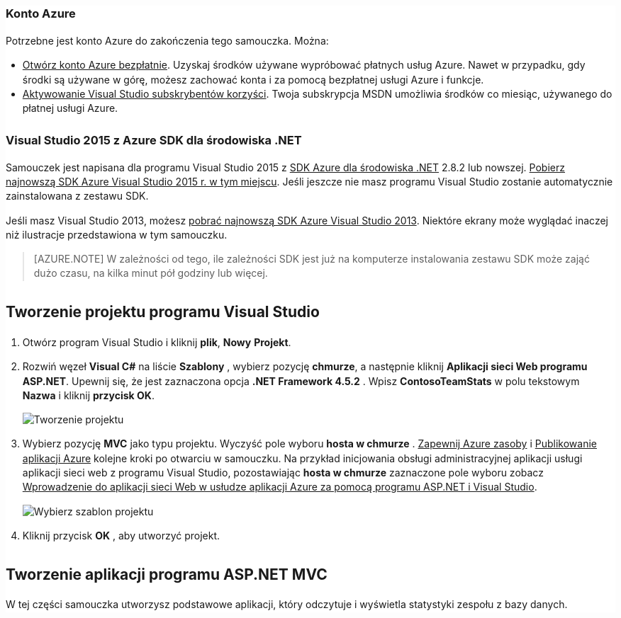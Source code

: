 ### <a name="azure-account"></a>Konto Azure

Potrzebne jest konto Azure do zakończenia tego samouczka. Można:

* [Otwórz konto Azure bezpłatnie](/pricing/free-trial/?WT.mc_id=redis_cache_hero). Uzyskaj środków używane wypróbować płatnych usług Azure. Nawet w przypadku, gdy środki są używane w górę, możesz zachować konta i za pomocą bezpłatnej usługi Azure i funkcje.
* [Aktywowanie Visual Studio subskrybentów korzyści](/pricing/member-offers/msdn-benefits-details/?WT.mc_id=redis_cache_hero). Twoja subskrypcja MSDN umożliwia środków co miesiąc, używanego do płatnej usługi Azure.

### <a name="visual-studio-2015-with-the-azure-sdk-for-net"></a>Visual Studio 2015 z Azure SDK dla środowiska .NET

Samouczek jest napisana dla programu Visual Studio 2015 z [SDK Azure dla środowiska .NET](../dotnet-sdk.md) 2.8.2 lub nowszej. [Pobierz najnowszą SDK Azure Visual Studio 2015 r. w tym miejscu](http://go.microsoft.com/fwlink/?linkid=518003). Jeśli jeszcze nie masz programu Visual Studio zostanie automatycznie zainstalowana z zestawu SDK.

Jeśli masz Visual Studio 2013, możesz [pobrać najnowszą SDK Azure Visual Studio 2013](http://go.microsoft.com/fwlink/?LinkID=324322). Niektóre ekrany może wyglądać inaczej niż ilustracje przedstawiona w tym samouczku.

>[AZURE.NOTE] W zależności od tego, ile zależności SDK jest już na komputerze instalowania zestawu SDK może zająć dużo czasu, na kilka minut pół godziny lub więcej.

## <a name="create-the-visual-studio-project"></a>Tworzenie projektu programu Visual Studio

1. Otwórz program Visual Studio i kliknij **plik**, **Nowy** **Projekt**.

2. Rozwiń węzeł **Visual C#** na liście **Szablony** , wybierz pozycję **chmurze**, a następnie kliknij **Aplikacji sieci Web programu ASP.NET**. Upewnij się, że jest zaznaczona opcja **.NET Framework 4.5.2** .  Wpisz **ContosoTeamStats** w polu tekstowym **Nazwa** i kliknij **przycisk OK**.
 
    ![Tworzenie projektu][cache-create-project]

3. Wybierz pozycję **MVC** jako typu projektu. Wyczyść pole wyboru **hosta w chmurze** . [Zapewnij Azure zasoby](#provision-the-azure-resources) i [Publikowanie aplikacji Azure](#publish-the-application-to-azure) kolejne kroki po otwarciu w samouczku. Na przykład inicjowania obsługi administracyjnej aplikacji usługi aplikacji sieci web z programu Visual Studio, pozostawiając **hosta w chmurze** zaznaczone pole wyboru zobacz [Wprowadzenie do aplikacji sieci Web w usłudze aplikacji Azure za pomocą programu ASP.NET i Visual Studio](../app-service-web/web-sites-dotnet-get-started.md).

    ![Wybierz szablon projektu][cache-select-template]

4. Kliknij przycisk **OK** , aby utworzyć projekt.

## <a name="create-the-aspnet-mvc-application"></a>Tworzenie aplikacji programu ASP.NET MVC

W tej części samouczka utworzysz podstawowe aplikacji, który odczytuje i wyświetla statystyki zespołu z bazy danych.


[cache-starter-application]: ./media/cache-web-app-howto/cache-starter-application.png
[cache-added-to-application]: ./media/cache-web-app-howto/cache-added-to-application.png
[cache-create-project]: ./media/cache-web-app-howto/cache-create-project.png
[cache-select-template]: ./media/cache-web-app-howto/cache-select-template.png
[cache-model-add-class]: ./media/cache-web-app-howto/cache-model-add-class.png
[cache-model-add-class-dialog]: ./media/cache-web-app-howto/cache-model-add-class-dialog.png
[cache-add-controller]: ./media/cache-web-app-howto/cache-add-controller.png
[cache-add-controller-class]: ./media/cache-web-app-howto/cache-add-controller-class.png
[cache-configure-controller]: ./media/cache-web-app-howto/cache-configure-controller.png
[cache-global-asax]: ./media/cache-web-app-howto/cache-global-asax.png
[cache-RouteConfig-cs]: ./media/cache-web-app-howto/cache-RouteConfig-cs.png
[cache-layout-cshtml]: ./media/cache-web-app-howto/cache-layout-cshtml.png
[cache-layout-cshtml-code]: ./media/cache-web-app-howto/cache-layout-cshtml-code.png
[redis-cache-manage-nuget-menu]: ./media/cache-web-app-howto/redis-cache-manage-nuget-menu.png
[redis-cache-stack-exchange-nuget]: ./media/cache-web-app-howto/redis-cache-stack-exchange-nuget.png
[cache-teamscontroller]: ./media/cache-web-app-howto/cache-teamscontroller.png
[cache-web-config]: ./media/cache-web-app-howto/cache-web-config.png
[cache-views-teams-index-cshtml]: ./media/cache-web-app-howto/cache-views-teams-index-cshtml.png
[cache-teams-index-table]: ./media/cache-web-app-howto/cache-teams-index-table.png
[cache-status-message]: ./media/cache-web-app-howto/cache-status-message.png
[deploybutton]: ./media/cache-web-app-howto/deploybutton.png
[cache-deploy-to-azure-step-1]: ./media/cache-web-app-howto/cache-deploy-to-azure-step-1.png
[cache-deploy-to-azure-step-2]: ./media/cache-web-app-howto/cache-deploy-to-azure-step-2.png
[cache-deploy-to-azure-step-3]: ./media/cache-web-app-howto/cache-deploy-to-azure-step-3.png
[cache-deployment-started]: ./media/cache-web-app-howto/cache-deployment-started.png
[cache-publish-app]: ./media/cache-web-app-howto/cache-publish-app.png
[cache-publish-to-app-service]: ./media/cache-web-app-howto/cache-publish-to-app-service.png
[cache-select-web-app]: ./media/cache-web-app-howto/cache-select-web-app.png
[cache-publish]: ./media/cache-web-app-howto/cache-publish.png
[cache-delete-resource-group]: ./media/cache-web-app-howto/cache-delete-resource-group.png
[cache-delete-confirm]: ./media/cache-web-app-howto/cache-delete-confirm.png
